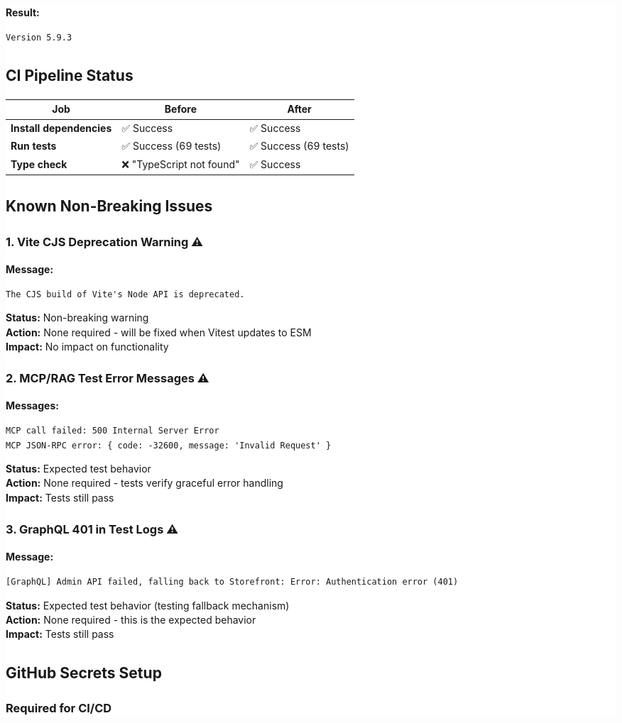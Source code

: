**Result:**
```
Version 5.9.3
```

## CI Pipeline Status

| Job | Before | After |
|-----|--------|-------|
| **Install dependencies** | ✅ Success | ✅ Success |
| **Run tests** | ✅ Success (69 tests) | ✅ Success (69 tests) |
| **Type check** | ❌ "TypeScript not found" | ✅ Success |

## Known Non-Breaking Issues

### 1. Vite CJS Deprecation Warning ⚠️

**Message:**
```
The CJS build of Vite's Node API is deprecated.
```

**Status:** Non-breaking warning  
**Action:** None required - will be fixed when Vitest updates to ESM  
**Impact:** No impact on functionality

### 2. MCP/RAG Test Error Messages ⚠️

**Messages:**
```
MCP call failed: 500 Internal Server Error
MCP JSON-RPC error: { code: -32600, message: 'Invalid Request' }
```

**Status:** Expected test behavior  
**Action:** None required - tests verify graceful error handling  
**Impact:** Tests still pass

### 3. GraphQL 401 in Test Logs ⚠️

**Message:**
```
[GraphQL] Admin API failed, falling back to Storefront: Error: Authentication error (401)
```

**Status:** Expected test behavior (testing fallback mechanism)  
**Action:** None required - this is the expected behavior  
**Impact:** Tests still pass

## GitHub Secrets Setup

### Required for CI/CD
